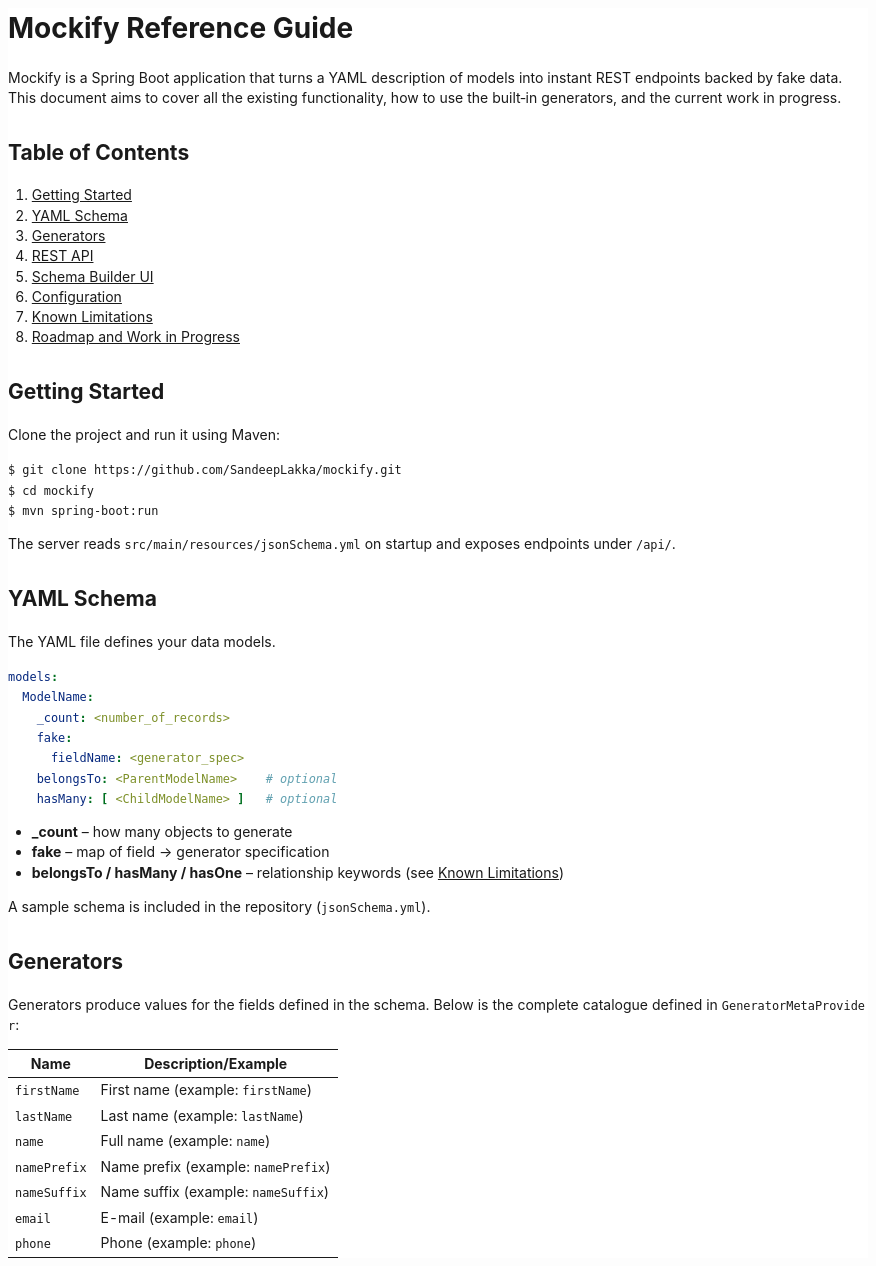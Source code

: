 # Mockify Reference Guide

Mockify is a Spring Boot application that turns a YAML description of models into instant REST endpoints backed by fake data. This document aims to cover all the existing functionality, how to use the built‑in generators, and the current work in progress.

## Table of Contents
1. [Getting Started](#getting-started)
2. [YAML Schema](#yaml-schema)
3. [Generators](#generators)
4. [REST API](#rest-api)
5. [Schema Builder UI](#schema-builder-ui)
6. [Configuration](#configuration)
7. [Known Limitations](#known-limitations)
8. [Roadmap and Work in Progress](#roadmap-and-work-in-progress)

## Getting Started
Clone the project and run it using Maven:
```bash
$ git clone https://github.com/SandeepLakka/mockify.git
$ cd mockify
$ mvn spring-boot:run
```
The server reads `src/main/resources/jsonSchema.yml` on startup and exposes endpoints under `/api/`.

## YAML Schema
The YAML file defines your data models.
```yaml
models:
  ModelName:
    _count: <number_of_records>
    fake:
      fieldName: <generator_spec>
    belongsTo: <ParentModelName>    # optional
    hasMany: [ <ChildModelName> ]   # optional
```
* **_count** – how many objects to generate
* **fake** – map of field → generator specification
* **belongsTo / hasMany / hasOne** – relationship keywords (see [Known Limitations](#known-limitations))

A sample schema is included in the repository (`jsonSchema.yml`).

## Generators
Generators produce values for the fields defined in the schema. Below is the complete catalogue defined in `GeneratorMetaProvider`:

| Name | Description/Example |
| --- | --- |
| `firstName` | First name (example: `firstName`) |
| `lastName` | Last name (example: `lastName`) |
| `name` | Full name (example: `name`) |
| `namePrefix` | Name prefix (example: `namePrefix`) |
| `nameSuffix` | Name suffix (example: `nameSuffix`) |
| `email` | E-mail (example: `email`) |
| `phone` | Phone (example: `phone`) |
